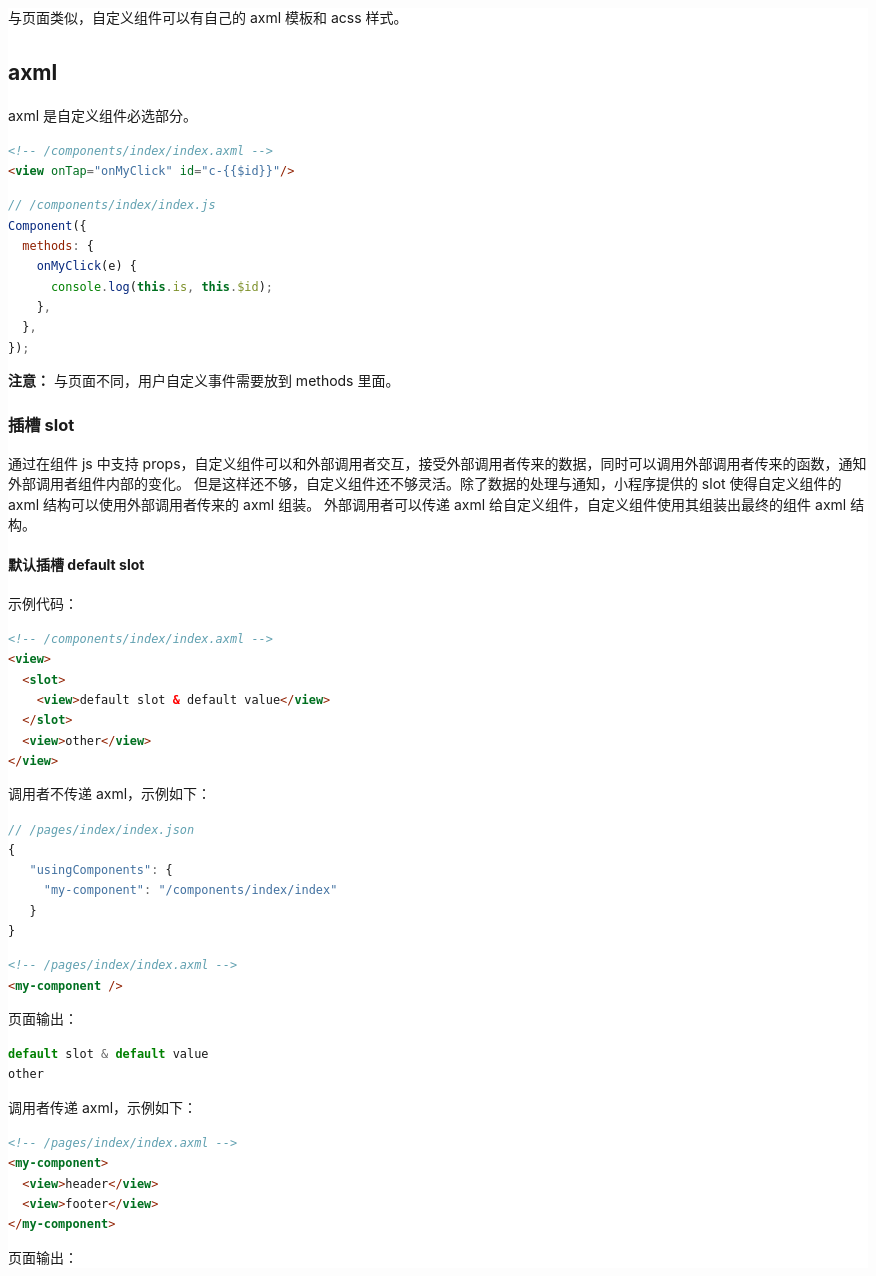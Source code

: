 与页面类似，自定义组件可以有自己的 axml 模板和 acss 样式。

## axml
axml 是自定义组件必选部分。
```html
<!-- /components/index/index.axml -->
<view onTap="onMyClick" id="c-{{$id}}"/>
```

```javascript
// /components/index/index.js
Component({
  methods: {
  	onMyClick(e) {
	  console.log(this.is, this.$id);
    },
  },
});
```
**注意：** 与页面不同，用户自定义事件需要放到 methods 里面。

### 插槽 slot
通过在组件 js 中支持 props，自定义组件可以和外部调用者交互，接受外部调用者传来的数据，同时可以调用外部调用者传来的函数，通知外部调用者组件内部的变化。
但是这样还不够，自定义组件还不够灵活。除了数据的处理与通知，小程序提供的 slot 使得自定义组件的 axml 结构可以使用外部调用者传来的 axml 组装。
外部调用者可以传递 axml 给自定义组件，自定义组件使用其组装出最终的组件 axml 结构。

#### 默认插槽 default slot
示例代码：
```html
<!-- /components/index/index.axml -->
<view>
  <slot>
    <view>default slot & default value</view>
  </slot>
  <view>other</view>
</view>
```
调用者不传递 axml，示例如下：
```javascript
// /pages/index/index.json
{
   "usingComponents": {
     "my-component": "/components/index/index"
   }
}
```


```html
<!-- /pages/index/index.axml -->
<my-component />
```
页面输出：
```javascript
default slot & default value
other
```
调用者传递 axml，示例如下：
```html
<!-- /pages/index/index.axml -->
<my-component>
  <view>header</view>
  <view>footer</view>
</my-component>
```
页面输出：
```
```